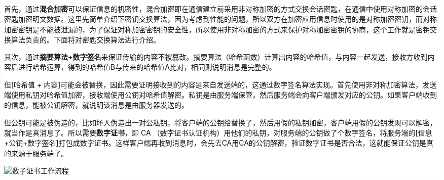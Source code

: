 首先，通过**混合加密**可以保证信息的机密性，混合加密即在通信建立前采用非对称加密的方式交换会话密匙，在通信中使用对称加密的会话密匙加密明文数据。这里先简单介绍下密钥交换算法，因为考虑到性能的问题，所以双方在加密应用信息时使用的是对称加密密钥，而对称加密密钥是不能被泄漏的，为了保证对称加密密钥的安全性，所以使用非对称加密的方式来保护对称加密密钥的协商，这个工作就是密钥交换算法负责的。下面将对密匙交换算法进行介绍。

其次，通过**摘要算法+数字签名**来保证传输的内容不被篡改。摘要算法（哈希函数）计算出内容的哈希值，与内容一起发送，接收方收到内容后进行哈希运算，得到的哈希值B与传来的哈希值A比对，相同则说明消息是完整的。

但[哈希值 + 内容]可能会被替换，因此需要证明接收到的内容是来自发送端的，这通过数字签名算法实现。首先使用非对称加密算法，发送端使用私钥对哈希值加密，接收端使用公钥对哈希值解密。私钥是由服务端保管，然后服务端会向客户端颁发对应的公钥。如果客户端收到的信息，能被公钥解密，就说明该消息是由服务器发送的。

但公钥可能是被伪造的，比如坏人伪造出一对公私钥，将客户端的公钥给替换了，然后用假的私钥加密，客户端用假的公钥发现可以解密，就当作是真消息了。所以需要**数字证书**，即 CA （数字证书认证机构）用他们的私钥，对服务端的公钥做了个数字签名，将服务端的[信息+公钥+数字签名]打包成数字证书。这样客户端再收到消息时，会先去CA用CA的公钥解密，验证数字证书是否合法，这就能保证公钥是真的来源于服务端了。

![数子证书工作流程](E:\MarkDown\picture\22-数字证书工作流程.png)





























































